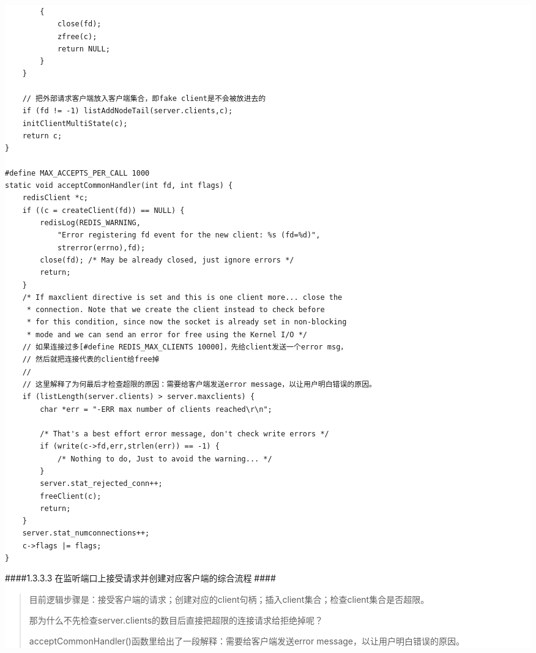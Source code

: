 	        {
	            close(fd);
	            zfree(c);
	            return NULL;
	        }
	    }
		
		// 把外部请求客户端放入客户端集合，即fake client是不会被放进去的
	    if (fd != -1) listAddNodeTail(server.clients,c);
	    initClientMultiState(c);
	    return c;
	}

	#define MAX_ACCEPTS_PER_CALL 1000
	static void acceptCommonHandler(int fd, int flags) {
	    redisClient *c;
	    if ((c = createClient(fd)) == NULL) {
	        redisLog(REDIS_WARNING,
	            "Error registering fd event for the new client: %s (fd=%d)",
	            strerror(errno),fd);
	        close(fd); /* May be already closed, just ignore errors */
	        return;
	    }
	    /* If maxclient directive is set and this is one client more... close the
	     * connection. Note that we create the client instead to check before
	     * for this condition, since now the socket is already set in non-blocking
	     * mode and we can send an error for free using the Kernel I/O */
		// 如果连接过多[#define REDIS_MAX_CLIENTS 10000]，先给client发送一个error msg，
		// 然后就把连接代表的client给free掉
		//
		// 这里解释了为何最后才检查超限的原因：需要给客户端发送error message，以让用户明白错误的原因。
	    if (listLength(server.clients) > server.maxclients) {
	        char *err = "-ERR max number of clients reached\r\n";
	
	        /* That's a best effort error message, don't check write errors */
	        if (write(c->fd,err,strlen(err)) == -1) {
	            /* Nothing to do, Just to avoid the warning... */
	        }
	        server.stat_rejected_conn++;
	        freeClient(c);
	        return;
	    }
	    server.stat_numconnections++;
	    c->flags |= flags;
	}
			
</font>
	
####1.3.3.3 在监听端口上接受请求并创建对应客户端的综合流程 ####

<font color=blue>

>目前逻辑步骤是：接受客户端的请求；创建对应的client句柄；插入client集合；检查client集合是否超限。
>
>那为什么不先检查server.clients的数目后直接把超限的连接请求给拒绝掉呢？
>
>acceptCommonHandler()函数里给出了一段解释：需要给客户端发送error message，以让用户明白错误的原因。
